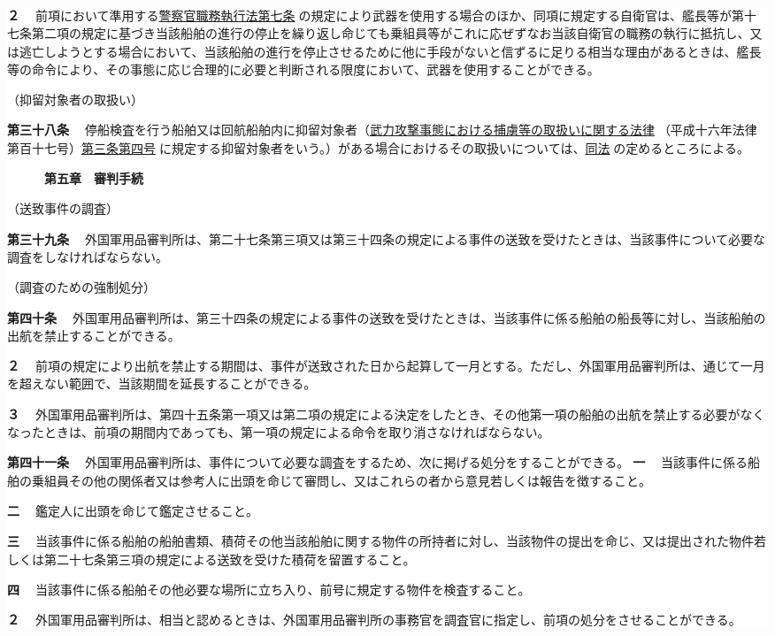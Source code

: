 **２**
　前項において準用する[警察官職務執行法第七条](/cgi-bin/idxrefer.cgi?H_FILE=%8f%ba%93%f1%8e%4f%96%40%88%ea%8e%4f%98%5a&REF_NAME=%8c%78%8e%40%8a%af%90%45%96%b1%8e%b7%8d%73%96%40%91%e6%8e%b5%8f%f0&ANCHOR_F=1000000000000000000000000000000000000000000000000700000000000000000000000000000&ANCHOR_T=1000000000000000000000000000000000000000000000000700000000000000000000000000000#1000000000000000000000000000000000000000000000000700000000000000000000000000000)
の規定により武器を使用する場合のほか、同項に規定する自衛官は、艦長等が第十七条第二項の規定に基づき当該船舶の進行の停止を繰り返し命じても乗組員等がこれに応ぜずなお当該自衛官の職務の執行に抵抗し、又は逃亡しようとする場合において、当該船舶の進行を停止させるために他に手段がないと信ずるに足りる相当な理由があるときは、艦長等の命令により、その事態に応じ合理的に必要と判断される限度において、武器を使用することができる。

（抑留対象者の取扱い）

**第三十八条**
　停船検査を行う船舶又は回航船舶内に抑留対象者（[武力攻撃事態における捕虜等の取扱いに関する法律](/cgi-bin/idxrefer.cgi?H_FILE=%95%bd%88%ea%98%5a%96%40%88%ea%88%ea%8e%b5&REF_NAME=%95%90%97%cd%8d%55%8c%82%8e%96%91%d4%82%c9%82%a8%82%af%82%e9%95%df%97%b8%93%99%82%cc%8e%e6%88%b5%82%a2%82%c9%8a%d6%82%b7%82%e9%96%40%97%a5&ANCHOR_F=&ANCHOR_T=)
（平成十六年法律第百十七号）[第三条第四号](/cgi-bin/idxrefer.cgi?H_FILE=%95%bd%88%ea%98%5a%96%40%88%ea%88%ea%8e%b5&REF_NAME=%91%e6%8e%4f%8f%f0%91%e6%8e%6c%8d%86&ANCHOR_F=1000000000000000000000000000000000000000000000000300000000001000000004000000000&ANCHOR_T=1000000000000000000000000000000000000000000000000300000000001000000004000000000#1000000000000000000000000000000000000000000000000300000000001000000004000000000)
に規定する抑留対象者をいう。）がある場合におけるその取扱いについては、[同法](/cgi-bin/idxrefer.cgi?H_FILE=%95%bd%88%ea%98%5a%96%40%88%ea%88%ea%8e%b5&REF_NAME=%93%af%96%40&ANCHOR_F=&ANCHOR_T=)
の定めるところによる。

　　　**第五章　審判手続**

（送致事件の調査）

**第三十九条**
　外国軍用品審判所は、第二十七条第三項又は第三十四条の規定による事件の送致を受けたときは、当該事件について必要な調査をしなければならない。

（調査のための強制処分）

**第四十条**
　外国軍用品審判所は、第三十四条の規定による事件の送致を受けたときは、当該事件に係る船舶の船長等に対し、当該船舶の出航を禁止することができる。

**２**
　前項の規定により出航を禁止する期間は、事件が送致された日から起算して一月とする。ただし、外国軍用品審判所は、通じて一月を超えない範囲で、当該期間を延長することができる。

**３**
　外国軍用品審判所は、第四十五条第一項又は第二項の規定による決定をしたとき、その他第一項の船舶の出航を禁止する必要がなくなったときは、前項の期間内であっても、第一項の規定による命令を取り消さなければならない。

**第四十一条**
　外国軍用品審判所は、事件について必要な調査をするため、次に掲げる処分をすることができる。
**一**
　当該事件に係る船舶の乗組員その他の関係者又は参考人に出頭を命じて審問し、又はこれらの者から意見若しくは報告を徴すること。

**二** 　鑑定人に出頭を命じて鑑定させること。

**三**
　当該事件に係る船舶の船舶書類、積荷その他当該船舶に関する物件の所持者に対し、当該物件の提出を命じ、又は提出された物件若しくは第二十七条第三項の規定による送致を受けた積荷を留置すること。

**四**
　当該事件に係る船舶その他必要な場所に立ち入り、前号に規定する物件を検査すること。

**２**
　外国軍用品審判所は、相当と認めるときは、外国軍用品審判所の事務官を調査官に指定し、前項の処分をさせることができる。
